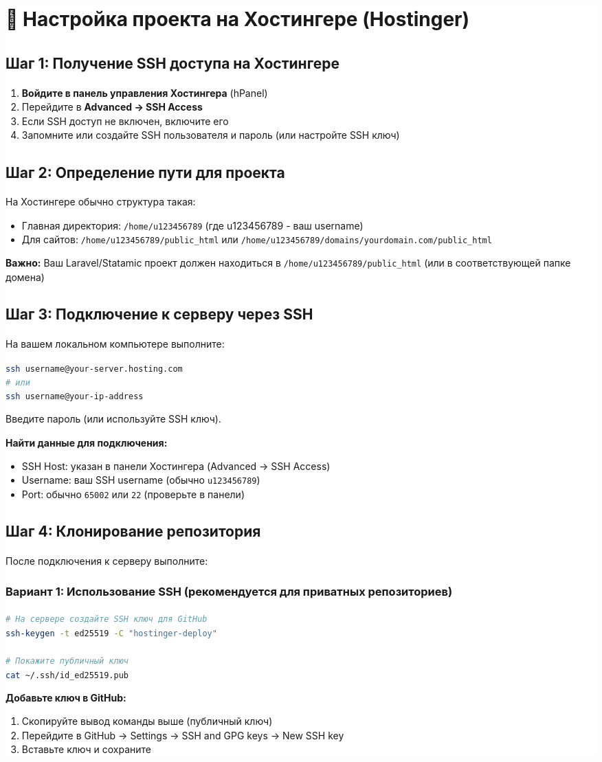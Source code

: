 # 🚀 Настройка проекта на Хостингере (Hostinger)

## Шаг 1: Получение SSH доступа на Хостингере

1. **Войдите в панель управления Хостингера** (hPanel)
2. Перейдите в **Advanced → SSH Access**
3. Если SSH доступ не включен, включите его
4. Запомните или создайте SSH пользователя и пароль (или настройте SSH ключ)

## Шаг 2: Определение пути для проекта

На Хостингере обычно структура такая:
- Главная директория: `/home/u123456789` (где u123456789 - ваш username)
- Для сайтов: `/home/u123456789/public_html` или `/home/u123456789/domains/yourdomain.com/public_html`

**Важно:** Ваш Laravel/Statamic проект должен находиться в `/home/u123456789/public_html` (или в соответствующей папке домена)

## Шаг 3: Подключение к серверу через SSH

На вашем локальном компьютере выполните:

```bash
ssh username@your-server.hosting.com
# или
ssh username@your-ip-address
```

Введите пароль (или используйте SSH ключ).

**Найти данные для подключения:**
- SSH Host: указан в панели Хостингера (Advanced → SSH Access)
- Username: ваш SSH username (обычно `u123456789`)
- Port: обычно `65002` или `22` (проверьте в панели)

## Шаг 4: Клонирование репозитория

После подключения к серверу выполните:

### Вариант 1: Использование SSH (рекомендуется для приватных репозиториев)

```bash
# На сервере создайте SSH ключ для GitHub
ssh-keygen -t ed25519 -C "hostinger-deploy"

# Покажите публичный ключ
cat ~/.ssh/id_ed25519.pub
```

**Добавьте ключ в GitHub:**
1. Скопируйте вывод команды выше (публичный ключ)
2. Перейдите в GitHub → Settings → SSH and GPG keys → New SSH key
3. Вставьте ключ и сохраните

